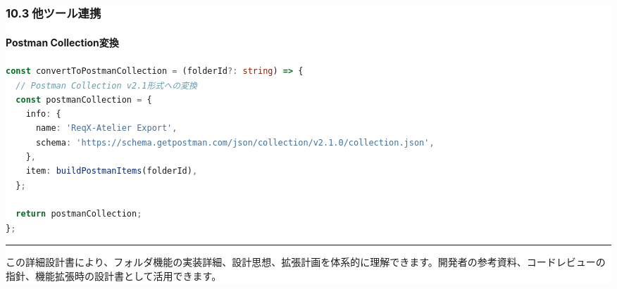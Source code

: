 ### 10.3 他ツール連携

#### Postman Collection変換

```typescript
const convertToPostmanCollection = (folderId?: string) => {
  // Postman Collection v2.1形式への変換
  const postmanCollection = {
    info: {
      name: 'ReqX-Atelier Export',
      schema: 'https://schema.getpostman.com/json/collection/v2.1.0/collection.json',
    },
    item: buildPostmanItems(folderId),
  };

  return postmanCollection;
};
```

---

この詳細設計書により、フォルダ機能の実装詳細、設計思想、拡張計画を体系的に理解できます。開発者の参考資料、コードレビューの指針、機能拡張時の設計書として活用できます。
